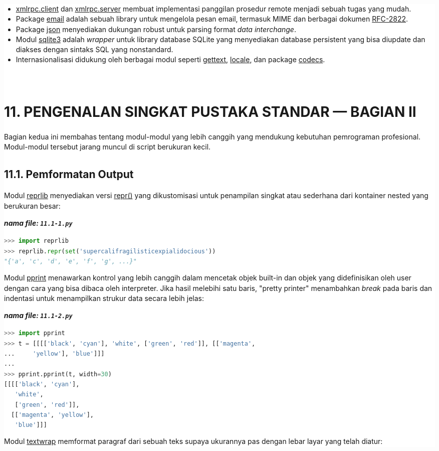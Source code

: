 - [xmlrpc.client](https://docs.python.org/3/library/xmlrpc.client.html#module-xmlrpc.client) dan [xmlrpc.server](https://docs.python.org/3/library/xmlrpc.server.html#module-xmlrpc.server) membuat implementasi panggilan prosedur remote menjadi sebuah tugas yang mudah.
- Package [email](https://docs.python.org/3/library/email.html#module-email) adalah sebuah library untuk mengelola pesan email, termasuk MIME dan berbagai dokumen [RFC-2822](https://tools.ietf.org/html/rfc2822.html).
- Package [json](https://docs.python.org/3/library/json.html#module-json) menyediakan dukungan robust untuk parsing format _data interchange_.
- Modul [sqlite3](https://docs.python.org/3/library/sqlite3.html#module-sqlite3) adalah _wrapper_ untuk library database SQLite yang menyediakan database persistent yang bisa diupdate dan diakses dengan sintaks SQL yang nonstandard.
- Internasionalisasi didukung oleh berbagai modul seperti [gettext](https://docs.python.org/3/library/gettext.html#module-gettext), [locale](https://docs.python.org/3/library/locale.html#module-locale), dan package [codecs](https://docs.python.org/3/library/codecs.html#module-codecs).
<br>

# 11. PENGENALAN SINGKAT PUSTAKA STANDAR — BAGIAN II
Bagian kedua ini membahas tentang modul-modul yang lebih canggih yang mendukung kebutuhan pemrograman profesional. Modul-modul tersebut jarang muncul di script berukuran kecil.

## 11.1. Pemformatan Output
Modul [reprlib](https://docs.python.org/3/library/reprlib.html#module-reprlib) menyediakan versi [repr()](https://docs.python.org/3/library/functions.html#repr) yang dikustomisasi untuk penampilan singkat atau sederhana dari kontainer nested yang berukuran besar:

_**nama file: `11.1-1.py`**_
```python
>>> import reprlib
>>> reprlib.repr(set('supercalifragilisticexpialidocious'))
"{'a', 'c', 'd', 'e', 'f', 'g', ...}"
```
Modul [pprint](https://docs.python.org/3/library/pprint.html#module-pprint) menawarkan kontrol yang lebih canggih dalam mencetak objek built-in dan objek yang didefinisikan oleh user dengan cara yang bisa dibaca oleh interpreter. Jika hasil melebihi satu baris, "pretty printer" menambahkan _break_ pada baris dan indentasi untuk menampilkan strukur data secara lebih jelas:

_**nama file: `11.1-2.py`**_
```python
>>> import pprint
>>> t = [[[['black', 'cyan'], 'white', ['green', 'red']], [['magenta',
...     'yellow'], 'blue']]]
...
>>> pprint.pprint(t, width=30)
[[[['black', 'cyan'],
   'white',
   ['green', 'red']],
  [['magenta', 'yellow'],
   'blue']]]
```
Modul [textwrap](https://docs.python.org/3/library/textwrap.html#module-textwrap) memformat paragraf dari sebuah teks supaya ukurannya pas dengan lebar layar yang telah diatur:

